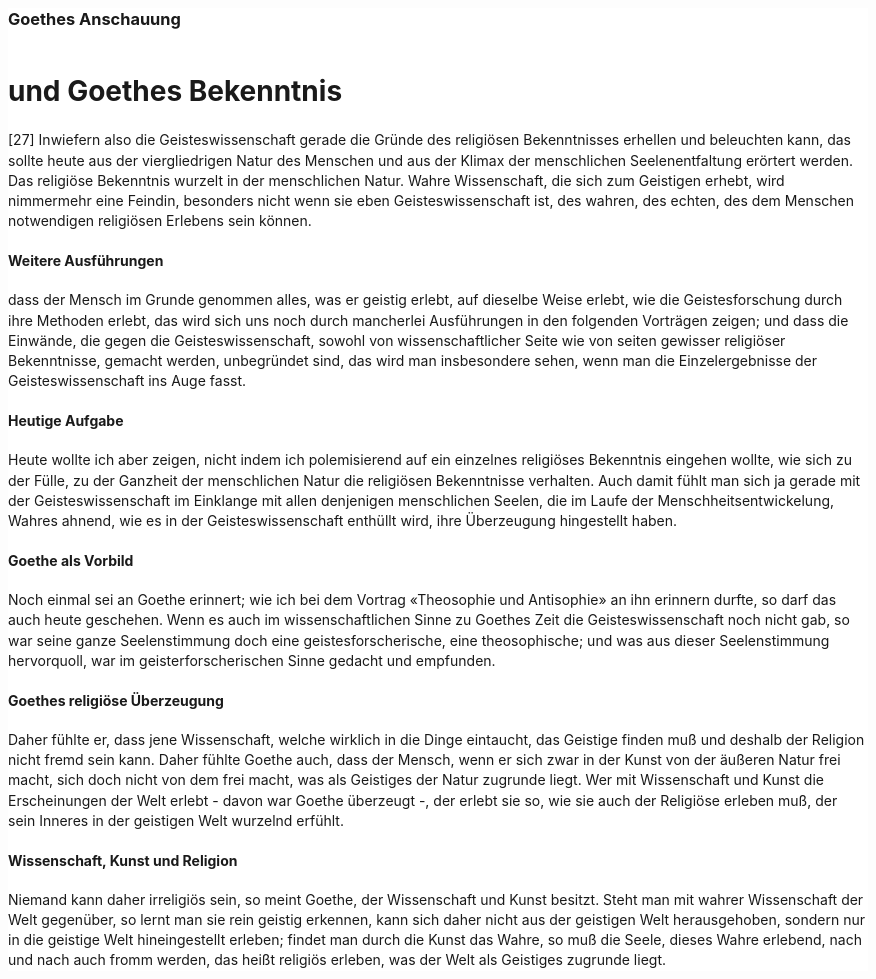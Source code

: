 ### Goethes Anschauung

# und Goethes Bekenntnis

[27] Inwiefern also die Geisteswissenschaft gerade die Gründe des religiösen Bekenntnisses erhellen und beleuchten kann, das sollte heute aus der viergliedrigen Natur des Menschen und aus der Klimax der menschlichen Seelenentfaltung erörtert werden. Das religiöse Bekenntnis wurzelt in der menschlichen Natur. Wahre Wissenschaft, die sich zum Geistigen erhebt, wird nimmermehr eine Feindin, besonders nicht wenn sie eben Geisteswissenschaft ist, des wahren, des echten, des dem Menschen notwendigen religiösen Erlebens sein können.

#### Weitere Ausführungen

dass der Mensch im Grunde genommen alles, was er geistig erlebt, auf dieselbe Weise erlebt, wie die Geistesforschung durch ihre Methoden erlebt, das wird sich uns noch durch mancherlei Ausführungen in den folgenden Vorträgen zeigen; und dass die Einwände, die gegen die Geisteswissenschaft, sowohl von wissenschaftlicher Seite wie von seiten gewisser religiöser Bekenntnisse, gemacht werden, unbegründet sind, das wird man insbesondere sehen, wenn man die Einzelergebnisse der Geisteswissenschaft ins Auge fasst.

#### Heutige Aufgabe

Heute wollte ich aber zeigen, nicht indem ich polemisierend auf ein einzelnes religiöses Bekenntnis eingehen wollte, wie sich zu der Fülle, zu der Ganzheit der menschlichen Natur die religiösen Bekenntnisse verhalten. Auch damit fühlt man sich ja gerade mit der Geisteswissenschaft im Einklange mit allen denjenigen menschlichen Seelen, die im Laufe der Menschheitsentwickelung, Wahres ahnend, wie es in der Geisteswissenschaft enthüllt wird, ihre Überzeugung hingestellt haben.

#### Goethe als Vorbild

Noch einmal sei an Goethe erinnert; wie ich bei dem Vortrag «Theosophie und Antisophie» an ihn erinnern durfte, so darf das auch heute geschehen. Wenn es auch im wissenschaftlichen Sinne zu Goethes Zeit die Geisteswissenschaft noch nicht gab, so war seine ganze Seelenstimmung doch eine geistesforscherische, eine theosophische; und was aus dieser Seelenstimmung hervorquoll, war im geisterforscherischen Sinne gedacht und empfunden.

#### Goethes religiöse Überzeugung

Daher fühlte er, dass jene Wissenschaft, welche wirklich in die Dinge eintaucht, das Geistige finden muß und deshalb der Religion nicht fremd sein kann. Daher fühlte Goethe auch, dass der Mensch, wenn er sich zwar in der Kunst von der äußeren Natur frei macht, sich doch nicht von dem frei macht, was als Geistiges der Natur zugrunde liegt. Wer mit Wissenschaft und Kunst die Erscheinungen der Welt erlebt - davon war Goethe überzeugt -, der erlebt sie so, wie sie auch der Religiöse erleben muß, der sein Inneres in der geistigen Welt wurzelnd erfühlt.

#### Wissenschaft, Kunst und Religion

Niemand kann daher irreligiös sein, so meint Goethe, der Wissenschaft und Kunst besitzt. Steht man mit wahrer Wissenschaft der Welt gegenüber, so lernt man sie rein geistig erkennen, kann sich daher nicht aus der geistigen Welt herausgehoben, sondern nur in die geistige Welt hineingestellt erleben; findet man durch die Kunst das Wahre, so muß die Seele, dieses Wahre erlebend, nach und nach auch fromm werden, das heißt religiös erleben, was der Welt als Geistiges zugrunde liegt.
